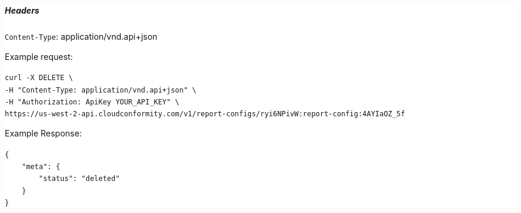 ##### Headers
`Content-Type`: application/vnd.api+json

Example request:
```
curl -X DELETE \
-H "Content-Type: application/vnd.api+json" \
-H "Authorization: ApiKey YOUR_API_KEY" \
https://us-west-2-api.cloudconformity.com/v1/report-configs/ryi6NPivW:report-config:4AYIaOZ_5f
```

Example Response:

```
{
    "meta": {
        "status": "deleted"
    }
}
```
